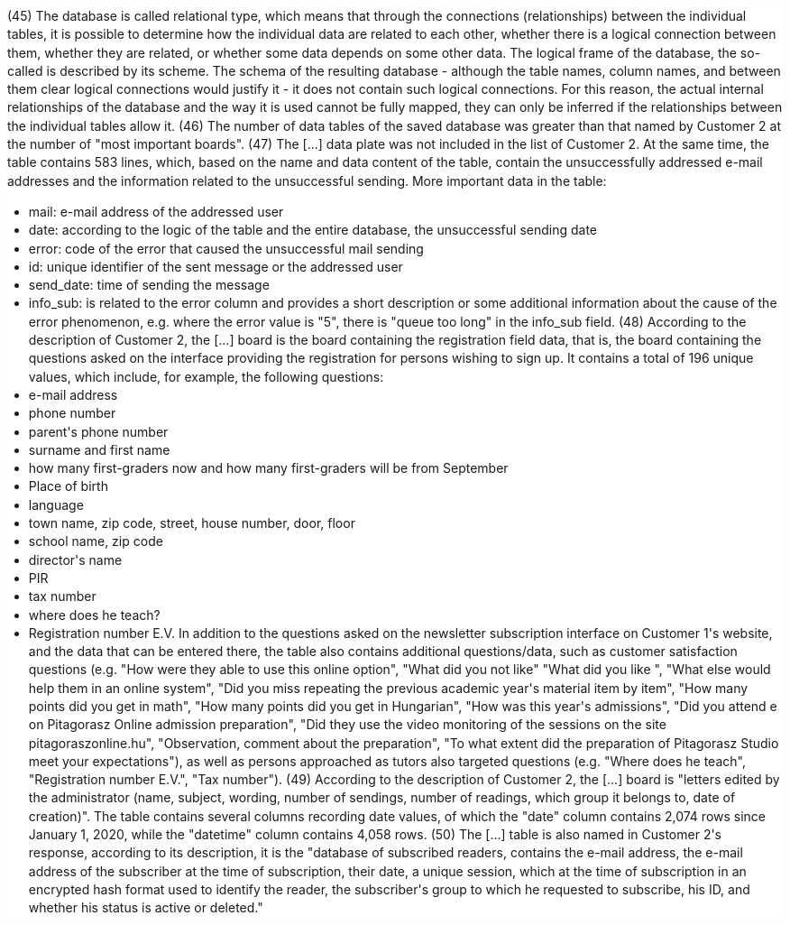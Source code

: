 (45) The database is called relational type, which means that through the connections (relationships) between the individual tables, it is possible to determine how the individual data are related to each other, whether there is a logical connection between them, whether they are related, or whether some data depends on some other data. The logical frame of the database, the so-called is described by its scheme.
The schema of the resulting database - although the table names, column names, and between them
clear logical connections would justify it - it does not contain such logical connections.
For this reason, the actual internal relationships of the database and the way it is used cannot be fully mapped, they can only be inferred if the relationships between the individual tables allow it.
(46) The number of data tables of the saved database was greater than that named by Customer 2
at the number of "most important boards".
(47) The \[...\] data plate was not included in the list of Customer 2. At the same time, the table contains 583 lines, which, based on the name and data content of the table, contain the unsuccessfully addressed e-mail addresses and the information related to the unsuccessful sending. More important data in the table:
- mail: e-mail address of the addressed user
- date: according to the logic of the table and the entire database, the unsuccessful sending
date
- error: code of the error that caused the unsuccessful mail sending
- id: unique identifier of the sent message or the addressed user
- send\_date: time of sending the message
- info\_sub: is related to the error column and provides a short description or some additional information about the cause of the error phenomenon, e.g. where the error value is "5", there is "queue too long" in the info\_sub field.
(48) According to the description of Customer 2, the \[…\] board is the board containing the registration field data, that is, the board containing the questions asked on the interface providing the registration for persons wishing to sign up.
It contains a total of 196 unique values, which include, for example, the following questions:
- e-mail address
- phone number
- parent's phone number
- surname and first name
- how many first-graders now and how many first-graders will be from September
- Place of birth
- language
- town name, zip code, street, house number, door, floor
- school name, zip code
- director's name
- PIR
- tax number
- where does he teach?
- Registration number E.V.
In addition to the questions asked on the newsletter subscription interface on Customer 1's website, and the data that can be entered there, the table also contains additional questions/data, such as customer satisfaction questions (e.g. "How were they able to use this online option", "What did you not like" "What did you like ", "What else would help them in an online system", "Did you miss repeating the previous academic year's material item by item", "How many points did you get in math", "How many points did you get in Hungarian", "How was this year's admissions", "Did you attend e on Pitagorasz Online admission preparation", "Did they use the video monitoring of the sessions on the site pitagoraszonline.hu", "Observation, comment about the preparation", "To what extent did the preparation of Pitagorasz Studio meet your expectations"), as well as persons approached as tutors also targeted questions (e.g. "Where does he teach", "Registration number E.V.", "Tax number").
(49) According to the description of Customer 2, the \[...\] board is "letters edited by the administrator (name, subject, wording, number of sendings, number of readings, which group it belongs to, date of creation)".
The table contains several columns recording date values, of which the "date" column contains 2,074 rows since January 1, 2020, while the "datetime" column contains 4,058 rows. (50) The \[...\] table is also named in Customer 2's response, according to its description, it is the "database of subscribed readers, contains the e-mail address, the e-mail address of the subscriber at the time of subscription, their date, a unique session, which at the time of subscription in an encrypted hash format used to identify the reader, the subscriber's group to which he requested to subscribe, his ID, and whether his status is active or deleted."